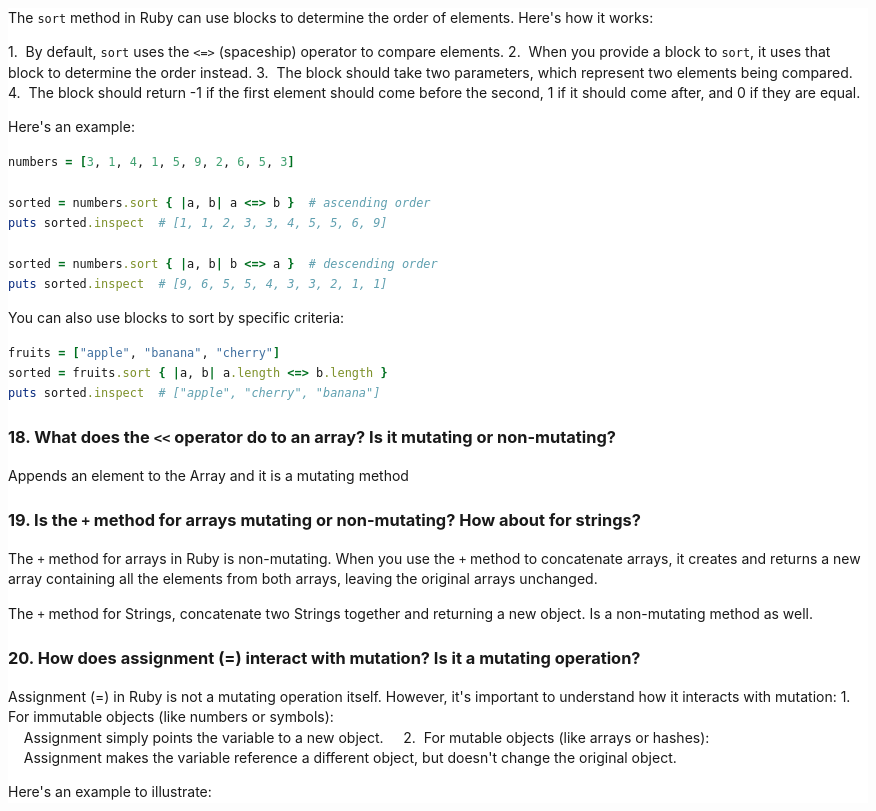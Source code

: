 The `sort` method in Ruby can use blocks to determine the order of elements. Here's how it works:

1.  By default, `sort` uses the `<=>` (spaceship) operator to compare elements.
2.  When you provide a block to `sort`, it uses that block to determine the order instead.
3.  The block should take two parameters, which represent two elements being compared.
4.  The block should return -1 if the first element should come before the second, 1 if it should come after, and 0 if they are equal.

Here's an example:

```ruby
numbers = [3, 1, 4, 1, 5, 9, 2, 6, 5, 3]

sorted = numbers.sort { |a, b| a <=> b }  # ascending order
puts sorted.inspect  # [1, 1, 2, 3, 3, 4, 5, 5, 6, 9]

sorted = numbers.sort { |a, b| b <=> a }  # descending order
puts sorted.inspect  # [9, 6, 5, 5, 4, 3, 3, 2, 1, 1]
```

You can also use blocks to sort by specific criteria:

```ruby
fruits = ["apple", "banana", "cherry"]
sorted = fruits.sort { |a, b| a.length <=> b.length }
puts sorted.inspect  # ["apple", "cherry", "banana"]
```


### 18. What does the `<<` operator do to an array? Is it mutating or non-mutating?

Appends an element to the Array and it is a mutating method

### 19. Is the `+` method for arrays mutating or non-mutating? How about for strings?

The `+` method for arrays in Ruby is non-mutating. When you use the `+` method to concatenate arrays, it creates and returns a new array containing all the elements from both arrays, leaving the original arrays unchanged.

The `+` method for Strings, concatenate two Strings together and returning a new object. Is a non-mutating method as well.

### 20. How does assignment (=) interact with mutation? Is it a mutating operation?

Assignment (=) in Ruby is not a mutating operation itself. However, it's important to understand how it interacts with mutation:
1.  For immutable objects (like numbers or symbols):  
    Assignment simply points the variable to a new object.
    2.  For mutable objects (like arrays or hashes):  
    Assignment makes the variable reference a different object, but doesn't change the original object.

Here's an example to illustrate:
